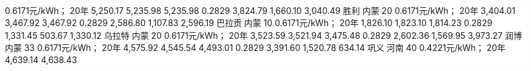 0.6171元/kWh；
20年
5,250.17
5,235.98
5,235.98
0.2829
3,824.79
1,660.10
3,040.49
胜利
内蒙
20
0.6171元/kWh；
20年
3,404.01
3,467.92
3,467.92
0.2829
2,586.80
1,107.83
2,596.19
巴拉贡
内蒙
10
0.6171元/kWh；
20年
1,826.10
1,823.10
1,814.23
0.2829
1,331.45
503.67
1,330.12
乌拉特
内蒙
20
0.6171元/kWh；
20年
3,523.59
3,521.94
3,475.48
0.2829
2,602.36
1,569.95
3,973.27
润博
内蒙
33
0.6171元/kWh；
20年
4,575.92
4,545.54
4,493.01
0.2829
3,391.60
1,520.78
634.14
巩义
河南
40
0.4221元/kWh；
20年
4,639.14
4,638.43